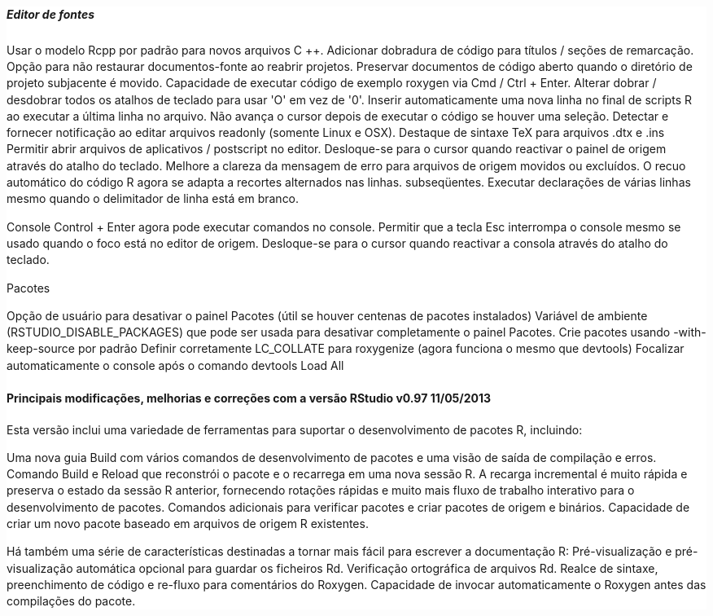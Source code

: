 ##### Editor de fontes

Usar o modelo Rcpp por padrão para novos arquivos C ++.
Adicionar dobradura de código para títulos / seções de remarcação.
Opção para não restaurar documentos-fonte ao reabrir projetos.
Preservar documentos de código aberto quando o diretório de projeto subjacente é movido.
Capacidade de executar código de exemplo roxygen via Cmd / Ctrl + Enter.
Alterar dobrar / desdobrar todos os atalhos de teclado para usar 'O' em vez de '0'.
Inserir automaticamente uma nova linha no final de scripts R ao executar a última linha no arquivo.
Não avança o cursor depois de executar o código se houver uma seleção.
Detectar e fornecer notificação ao editar arquivos readonly (somente Linux e OSX).
Destaque de sintaxe TeX para arquivos .dtx e .ins
Permitir abrir arquivos de aplicativos / postscript no editor.
Desloque-se para o cursor quando reactivar o painel de origem através do atalho do teclado.
Melhore a clareza da mensagem de erro para arquivos de origem movidos ou excluídos.
O recuo automático do código R agora se adapta a recortes alternados nas linhas. subseqüentes.
Executar declarações de várias linhas mesmo quando o delimitador de linha está em branco.

Console
Control + Enter agora pode executar comandos no console.
Permitir que a tecla Esc interrompa o console mesmo se usado quando o foco está no editor de origem.
Desloque-se para o cursor quando reactivar a consola através do atalho do teclado.

Pacotes

Opção de usuário para desativar o painel Pacotes (útil se houver centenas de pacotes instalados)
Variável de ambiente (RSTUDIO_DISABLE_PACKAGES) que pode ser usada para desativar completamente o painel Pacotes.
Crie pacotes usando -with-keep-source por padrão
Definir corretamente LC_COLLATE para roxygenize (agora funciona o mesmo que devtools)
Focalizar automaticamente o console após o comando devtools Load All

#### Principais modificações, melhorias e correções com a versão RStudio v0.97	11/05/2013

Esta versão inclui uma variedade de ferramentas para suportar o desenvolvimento de pacotes R, incluindo:

Uma nova guia Build com vários comandos de desenvolvimento de pacotes e uma visão de saída de compilação e erros.
Comando Build e Reload que reconstrói o pacote e o recarrega em uma nova sessão R.
A recarga incremental é muito rápida e preserva o estado da sessão R anterior, fornecendo rotações rápidas e muito mais fluxo de trabalho interativo para o desenvolvimento de pacotes.
Comandos adicionais para verificar pacotes e criar pacotes de origem e binários.
Capacidade de criar um novo pacote baseado em arquivos de origem R existentes.

Há também uma série de características destinadas a tornar mais fácil para escrever a documentação R:
Pré-visualização e pré-visualização automática opcional para guardar os ficheiros Rd. 
Verificação ortográfica de arquivos Rd.
Realce de sintaxe, preenchimento de código e re-fluxo para comentários do Roxygen.
Capacidade de invocar automaticamente o Roxygen antes das compilações do pacote.
